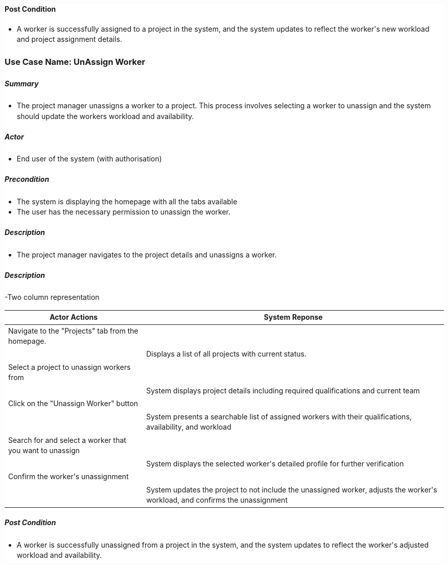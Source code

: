 #### Post Condition

- A worker is successfully assigned to a project in the system, and the system updates to reflect the worker's new workload and project assignment details.

### Use Case Name: UnAssign Worker

##### Summary 
- The project manager unassigns a worker to a project. This process involves selecting a worker to unassign and the system should update the workers workload and availability. 
##### Actor
- End user of the system (with authorisation)
##### Precondition 
- The system is displaying the homepage with all the tabs available
- The user has the necessary permission to unassign the worker.

##### Description 
- The project manager navigates to the project details and unassigns a worker.
##### Description 
-Two column representation 

|Actor Actions| System Reponse|
|-------------|---------------|
| Navigate to the "Projects" tab from the homepage. ||
||Displays a list of all projects with current status. |
|  Select a project to unassign workers from ||
||System displays project details including required qualifications and current team|
| Click on the "Unassign Worker" button||
||System presents a searchable list of assigned workers with their qualifications, availability, and workload|
|Search for and select a worker that you want to unassign||
||System displays the selected worker's detailed profile for further verification|
|Confirm the worker's unassignment ||
||System updates the project to not include the unassigned worker, adjusts the worker's workload, and confirms the unassignment|

##### Post Condition

- A worker is successfully unassigned from a project in the system, and the system updates to reflect the worker's adjusted workload and availability.

